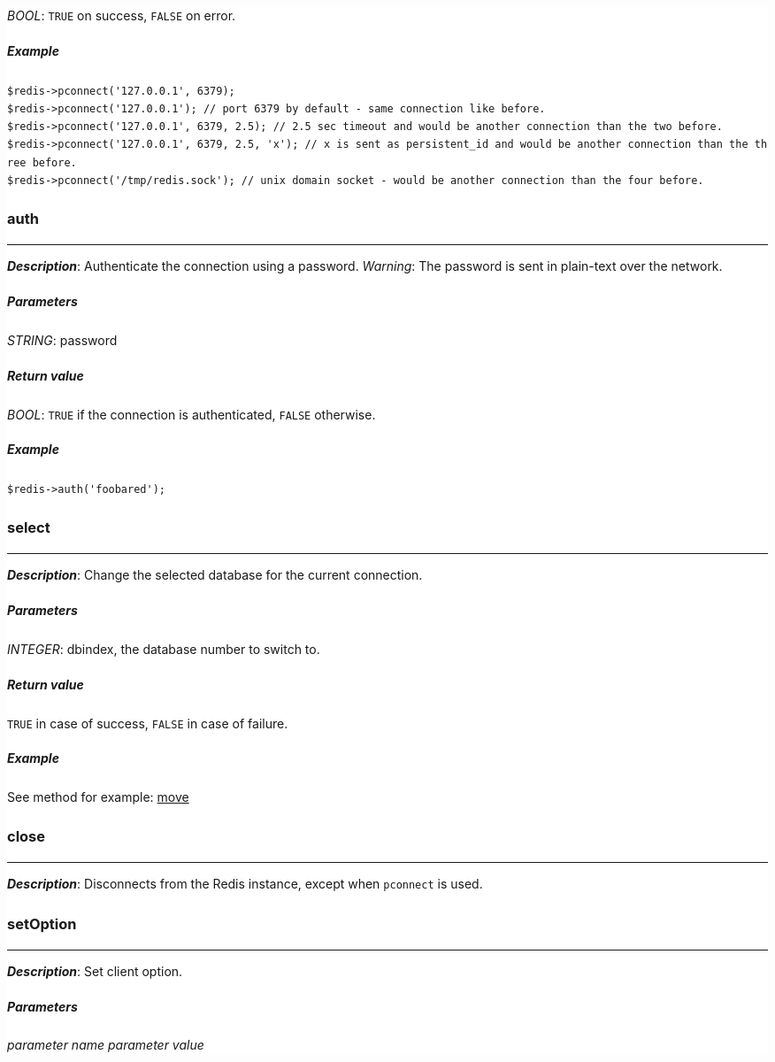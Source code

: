 *BOOL*: `TRUE` on success, `FALSE` on error.

##### *Example*

~~~
$redis->pconnect('127.0.0.1', 6379);
$redis->pconnect('127.0.0.1'); // port 6379 by default - same connection like before.
$redis->pconnect('127.0.0.1', 6379, 2.5); // 2.5 sec timeout and would be another connection than the two before.
$redis->pconnect('127.0.0.1', 6379, 2.5, 'x'); // x is sent as persistent_id and would be another connection than the three before.
$redis->pconnect('/tmp/redis.sock'); // unix domain socket - would be another connection than the four before.
~~~

### auth
-----
_**Description**_: Authenticate the connection using a password.
*Warning*: The password is sent in plain-text over the network.

##### *Parameters*
*STRING*: password

##### *Return value*
*BOOL*: `TRUE` if the connection is authenticated, `FALSE` otherwise.

##### *Example*
~~~
$redis->auth('foobared');
~~~

### select
-----
_**Description**_: Change the selected database for the current connection.

##### *Parameters*
*INTEGER*: dbindex, the database number to switch to.

##### *Return value*
`TRUE` in case of success, `FALSE` in case of failure.
##### *Example*
See method for example: [move](#move)

### close
-----
_**Description**_: Disconnects from the Redis instance, except when `pconnect` is used.

### setOption
-----
_**Description**_: Set client option.

##### *Parameters*
*parameter name*
*parameter value*
